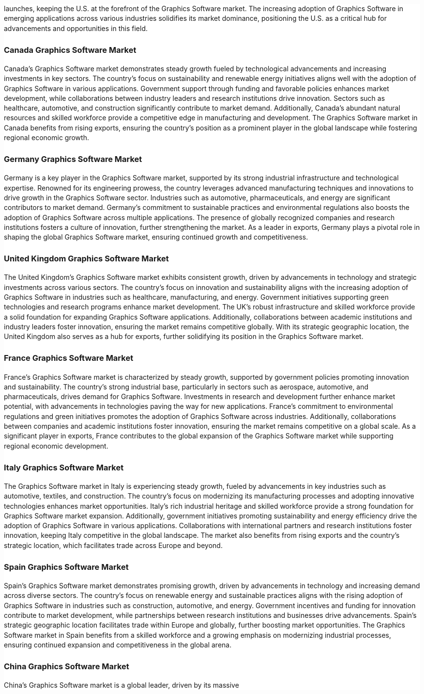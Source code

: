 launches, keeping the U.S. at the forefront of the Graphics Software market. The increasing adoption of Graphics Software in emerging applications across various industries solidifies its market dominance, positioning the U.S. as a critical hub for advancements and opportunities in this field.</p><h3>Canada Graphics Software Market</h3><p>Canada&rsquo;s Graphics Software market demonstrates steady growth fueled by technological advancements and increasing investments in key sectors. The country&rsquo;s focus on sustainability and renewable energy initiatives aligns well with the adoption of Graphics Software in various applications. Government support through funding and favorable policies enhances market development, while collaborations between industry leaders and research institutions drive innovation. Sectors such as healthcare, automotive, and construction significantly contribute to market demand. Additionally, Canada&rsquo;s abundant natural resources and skilled workforce provide a competitive edge in manufacturing and development. The Graphics Software market in Canada benefits from rising exports, ensuring the country&rsquo;s position as a prominent player in the global landscape while fostering regional economic growth.</p><h3>Germany Graphics Software Market</h3><p>Germany is a key player in the Graphics Software market, supported by its strong industrial infrastructure and technological expertise. Renowned for its engineering prowess, the country leverages advanced manufacturing techniques and innovations to drive growth in the Graphics Software sector. Industries such as automotive, pharmaceuticals, and energy are significant contributors to market demand. Germany&rsquo;s commitment to sustainable practices and environmental regulations also boosts the adoption of Graphics Software across multiple applications. The presence of globally recognized companies and research institutions fosters a culture of innovation, further strengthening the market. As a leader in exports, Germany plays a pivotal role in shaping the global Graphics Software market, ensuring continued growth and competitiveness.</p><h3>United Kingdom Graphics Software Market</h3><p>The United Kingdom&rsquo;s Graphics Software market exhibits consistent growth, driven by advancements in technology and strategic investments across various sectors. The country&rsquo;s focus on innovation and sustainability aligns with the increasing adoption of Graphics Software in industries such as healthcare, manufacturing, and energy. Government initiatives supporting green technologies and research programs enhance market development. The UK&rsquo;s robust infrastructure and skilled workforce provide a solid foundation for expanding Graphics Software applications. Additionally, collaborations between academic institutions and industry leaders foster innovation, ensuring the market remains competitive globally. With its strategic geographic location, the United Kingdom also serves as a hub for exports, further solidifying its position in the Graphics Software market.</p><h3>France Graphics Software Market</h3><p>France&rsquo;s Graphics Software market is characterized by steady growth, supported by government policies promoting innovation and sustainability. The country&rsquo;s strong industrial base, particularly in sectors such as aerospace, automotive, and pharmaceuticals, drives demand for Graphics Software. Investments in research and development further enhance market potential, with advancements in technologies paving the way for new applications. France&rsquo;s commitment to environmental regulations and green initiatives promotes the adoption of Graphics Software across industries. Additionally, collaborations between companies and academic institutions foster innovation, ensuring the market remains competitive on a global scale. As a significant player in exports, France contributes to the global expansion of the Graphics Software market while supporting regional economic development.</p><h3>Italy Graphics Software Market</h3><p>The Graphics Software market in Italy is experiencing steady growth, fueled by advancements in key industries such as automotive, textiles, and construction. The country&rsquo;s focus on modernizing its manufacturing processes and adopting innovative technologies enhances market opportunities. Italy&rsquo;s rich industrial heritage and skilled workforce provide a strong foundation for Graphics Software market expansion. Additionally, government initiatives promoting sustainability and energy efficiency drive the adoption of Graphics Software in various applications. Collaborations with international partners and research institutions foster innovation, keeping Italy competitive in the global landscape. The market also benefits from rising exports and the country&rsquo;s strategic location, which facilitates trade across Europe and beyond.</p><h3>Spain Graphics Software Market</h3><p>Spain&rsquo;s Graphics Software market demonstrates promising growth, driven by advancements in technology and increasing demand across diverse sectors. The country&rsquo;s focus on renewable energy and sustainable practices aligns with the rising adoption of Graphics Software in industries such as construction, automotive, and energy. Government incentives and funding for innovation contribute to market development, while partnerships between research institutions and businesses drive advancements. Spain&rsquo;s strategic geographic location facilitates trade within Europe and globally, further boosting market opportunities. The Graphics Software market in Spain benefits from a skilled workforce and a growing emphasis on modernizing industrial processes, ensuring continued expansion and competitiveness in the global arena.</p><h3>China Graphics Software Market</h3><p>China&rsquo;s Graphics Software market is a global leader, driven by its massive